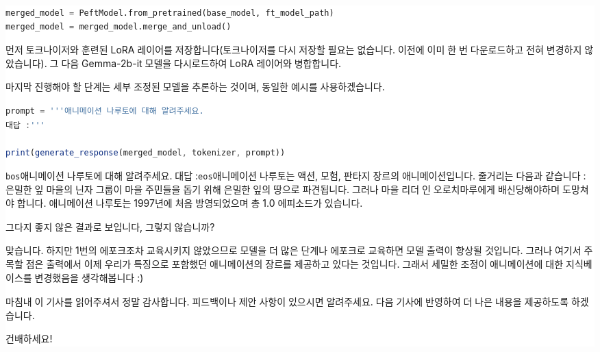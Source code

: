```python
merged_model = PeftModel.from_pretrained(base_model, ft_model_path)
merged_model = merged_model.merge_and_unload()
```

먼저 토크나이저와 훈련된 LoRA 레이어를 저장합니다(토크나이저를 다시 저장할 필요는 없습니다. 이전에 이미 한 번 다운로드하고 전혀 변경하지 않았습니다). 그 다음 Gemma-2b-it 모델을 다시로드하여 LoRA 레이어와 병합합니다.

마지막 진행해야 할 단계는 세부 조정된 모델을 추론하는 것이며, 동일한 예시를 사용하겠습니다.

<div class="content-ad"></div>

```js
prompt = '''애니메이션 나루토에 대해 알려주세요.
대답 :'''

print(generate_response(merged_model, tokenizer, prompt))
```

`bos`애니메이션 나루토에 대해 알려주세요. 대답 :`eos`애니메이션 나루토는 액션, 모험, 판타지 장르의 애니메이션입니다. 줄거리는 다음과 같습니다 : 은밀한 잎 마을의 닌자 그룹이 마을 주민들을 돕기 위해 은밀한 잎의 땅으로 파견됩니다. 그러나 마을 리더 인 오로치마루에게 배신당해야하며 도망쳐야 합니다. 애니메이션 나루토는 1997년에 처음 방영되었으며 총 1.0 에피소드가 있습니다.

그다지 좋지 않은 결과로 보입니다, 그렇지 않습니까?

맞습니다. 하지만 1번의 에포크조차 교육시키지 않았으므로 모델을 더 많은 단계나 에포크로 교육하면 모델 출력이 향상될 것입니다. 그러나 여기서 주목할 점은 출력에서 이제 우리가 특징으로 포함했던 애니메이션의 장르를 제공하고 있다는 것입니다. 그래서 세밀한 조정이 애니메이션에 대한 지식베이스를 변경했음을 생각해봅니다 :)


<div class="content-ad"></div>

마침내 이 기사를 읽어주셔서 정말 감사합니다. 피드백이나 제안 사항이 있으시면 알려주세요. 다음 기사에 반영하여 더 나은 내용을 제공하도록 하겠습니다.

건배하세요!